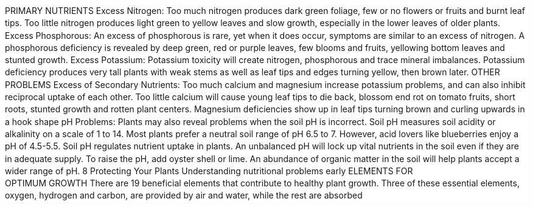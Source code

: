 PRIMARY NUTRIENTS
Excess Nitrogen: Too much nitrogen 
produces dark green foliage, few or 
no flowers or fruits and burnt leaf 
tips. Too little nitrogen produces 
light green to yellow leaves and slow 
growth, especially in the lower leaves 
of older plants.
Excess Phosphorous: An excess of 
phosphorous is rare, yet when it does 
occur, symptoms are similar to an 
excess of nitrogen. A phosphorous 
deficiency is revealed by deep green, 
red or purple leaves, few blooms and 
fruits, yellowing bottom leaves and 
stunted growth.
Excess Potassium: Potassium toxicity 
will create nitrogen, phosphorous and 
trace mineral imbalances. Potassium 
deficiency produces very tall plants 
with weak stems as well 
as leaf tips and edges 
turning yellow, then 
brown later.
OTHER PROBLEMS
Excess of Secondary 
Nutrients: Too 
much calcium and 
magnesium increase 
potassium problems, and 
can also inhibit reciprocal 
uptake of each other. Too little calcium 
will cause young leaf tips to die back, 
blossom end rot on tomato fruits, 
short roots, stunted growth and rotten 
plant centers. Magnesium deficiencies 
show up in leaf tips turning brown and 
curling upwards in a hook shape
pH Problems: Plants may also 
reveal problems when the soil pH 
is incorrect. Soil pH measures soil 
acidity or alkalinity on a scale of 1 to 
14. Most plants prefer a neutral soil 
range of pH 6.5 to 7. However, acid 
lovers like blueberries enjoy a pH of 
4.5-5.5. Soil pH regulates nutrient 
uptake in plants. An unbalanced pH 
will lock up vital nutrients in the soil 
even if they are in adequate supply. 
To raise the pH, add oyster shell or 
lime. An abundance of organic matter 
in the soil will help plants accept a 
wider range of pH.
8
Protecting Your Plants
Understanding nutritional problems early
ELEMENTS FOR  
OPTIMUM GROWTH
There are 19 beneficial elements 
that contribute to healthy plant 
growth. Three of these essential 
elements, oxygen, hydrogen and 
carbon, are provided by air and 
water, while the rest are absorbed 